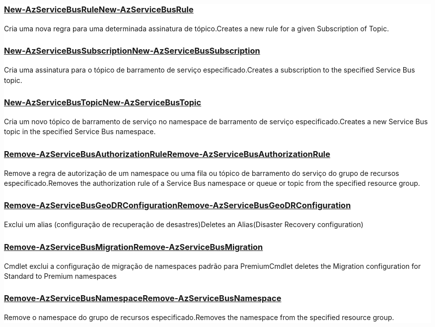 ### [<span data-ttu-id="12f8d-137">New-AzServiceBusRule</span><span class="sxs-lookup"><span data-stu-id="12f8d-137">New-AzServiceBusRule</span></span>](New-AzServiceBusRule.md)
<span data-ttu-id="12f8d-138">Cria uma nova regra para uma determinada assinatura de tópico.</span><span class="sxs-lookup"><span data-stu-id="12f8d-138">Creates a new rule for a given Subscription of Topic.</span></span> 

### [<span data-ttu-id="12f8d-139">New-AzServiceBusSubscription</span><span class="sxs-lookup"><span data-stu-id="12f8d-139">New-AzServiceBusSubscription</span></span>](New-AzServiceBusSubscription.md)
<span data-ttu-id="12f8d-140">Cria uma assinatura para o tópico de barramento de serviço especificado.</span><span class="sxs-lookup"><span data-stu-id="12f8d-140">Creates a subscription to the specified Service Bus topic.</span></span>

### [<span data-ttu-id="12f8d-141">New-AzServiceBusTopic</span><span class="sxs-lookup"><span data-stu-id="12f8d-141">New-AzServiceBusTopic</span></span>](New-AzServiceBusTopic.md)
<span data-ttu-id="12f8d-142">Cria um novo tópico de barramento de serviço no namespace de barramento de serviço especificado.</span><span class="sxs-lookup"><span data-stu-id="12f8d-142">Creates a new Service Bus topic in  the specified Service Bus namespace.</span></span>

### [<span data-ttu-id="12f8d-143">Remove-AzServiceBusAuthorizationRule</span><span class="sxs-lookup"><span data-stu-id="12f8d-143">Remove-AzServiceBusAuthorizationRule</span></span>](Remove-AzServiceBusAuthorizationRule.md)
<span data-ttu-id="12f8d-144">Remove a regra de autorização de um namespace ou uma fila ou tópico de barramento do serviço do grupo de recursos especificado.</span><span class="sxs-lookup"><span data-stu-id="12f8d-144">Removes the authorization rule of a Service Bus namespace or queue or topic from the specified resource group.</span></span>

### [<span data-ttu-id="12f8d-145">Remove-AzServiceBusGeoDRConfiguration</span><span class="sxs-lookup"><span data-stu-id="12f8d-145">Remove-AzServiceBusGeoDRConfiguration</span></span>](Remove-AzServiceBusGeoDRConfiguration.md)
<span data-ttu-id="12f8d-146">Exclui um alias (configuração de recuperação de desastres)</span><span class="sxs-lookup"><span data-stu-id="12f8d-146">Deletes an Alias(Disaster Recovery configuration)</span></span>

### [<span data-ttu-id="12f8d-147">Remove-AzServiceBusMigration</span><span class="sxs-lookup"><span data-stu-id="12f8d-147">Remove-AzServiceBusMigration</span></span>](Remove-AzServiceBusMigration.md)
<span data-ttu-id="12f8d-148">Cmdlet exclui a configuração de migração de namespaces padrão para Premium</span><span class="sxs-lookup"><span data-stu-id="12f8d-148">Cmdlet deletes the Migration configuration for Standard to Premium namespaces</span></span>

### [<span data-ttu-id="12f8d-149">Remove-AzServiceBusNamespace</span><span class="sxs-lookup"><span data-stu-id="12f8d-149">Remove-AzServiceBusNamespace</span></span>](Remove-AzServiceBusNamespace.md)
<span data-ttu-id="12f8d-150">Remove o namespace do grupo de recursos especificado.</span><span class="sxs-lookup"><span data-stu-id="12f8d-150">Removes the namespace from the specified resource group.</span></span> 
